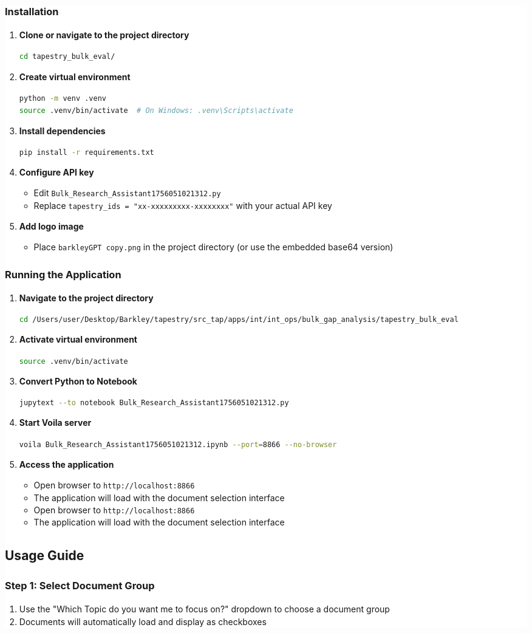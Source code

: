 ### Installation

1. **Clone or navigate to the project directory**
   ```bash
   cd tapestry_bulk_eval/
   ```

2. **Create virtual environment**
   ```bash
   python -m venv .venv
   source .venv/bin/activate  # On Windows: .venv\Scripts\activate
   ```

3. **Install dependencies**
   ```bash
   pip install -r requirements.txt
   ```

4. **Configure API key**
   - Edit `Bulk_Research_Assistant1756051021312.py`
   - Replace `tapestry_ids = "xx-xxxxxxxxx-xxxxxxxx"` with your actual API key

5. **Add logo image**
   - Place `barkleyGPT copy.png` in the project directory (or use the embedded base64 version)

### Running the Application

1. **Navigate to the project directory**
   ```bash
   cd /Users/user/Desktop/Barkley/tapestry/src_tap/apps/int/int_ops/bulk_gap_analysis/tapestry_bulk_eval
   ```

2. **Activate virtual environment**
   ```bash
   source .venv/bin/activate
   ```

3. **Convert Python to Notebook**
   ```bash
   jupytext --to notebook Bulk_Research_Assistant1756051021312.py
   ```

4. **Start Voila server**
   ```bash
   voila Bulk_Research_Assistant1756051021312.ipynb --port=8866 --no-browser
   ```

5. **Access the application**
   - Open browser to `http://localhost:8866`
   - The application will load with the document selection interface
   - Open browser to `http://localhost:8866`
   - The application will load with the document selection interface

## Usage Guide

### Step 1: Select Document Group
1. Use the "Which Topic do you want me to focus on?" dropdown to choose a document group
2. Documents will automatically load and display as checkboxes

